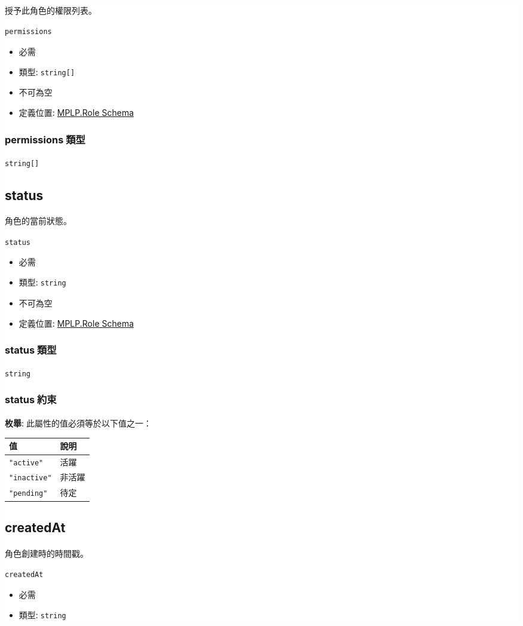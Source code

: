 授予此角色的權限列表。

`permissions`

* 必需

* 類型: `string[]`

* 不可為空

* 定義位置: [MPLP.Role Schema](definition-properties-permissions.md "https://coregentis.org/schemas/v1.0/Role.schema.json#/properties/permissions")

### permissions 類型

`string[]`

## status

角色的當前狀態。

`status`

* 必需

* 類型: `string`

* 不可為空

* 定義位置: [MPLP.Role Schema](definition-properties-status.md "https://coregentis.org/schemas/v1.0/Role.schema.json#/properties/status")

### status 類型

`string`

### status 約束

**枚舉**: 此屬性的值必須等於以下值之一：

| 值        | 說明 |
| :----------- | :---------- |
| `"active"`   | 活躍            |
| `"inactive"` | 非活躍            |
| `"pending"`  | 待定            |

## createdAt

角色創建時的時間戳。

`createdAt`

* 必需

* 類型: `string`
